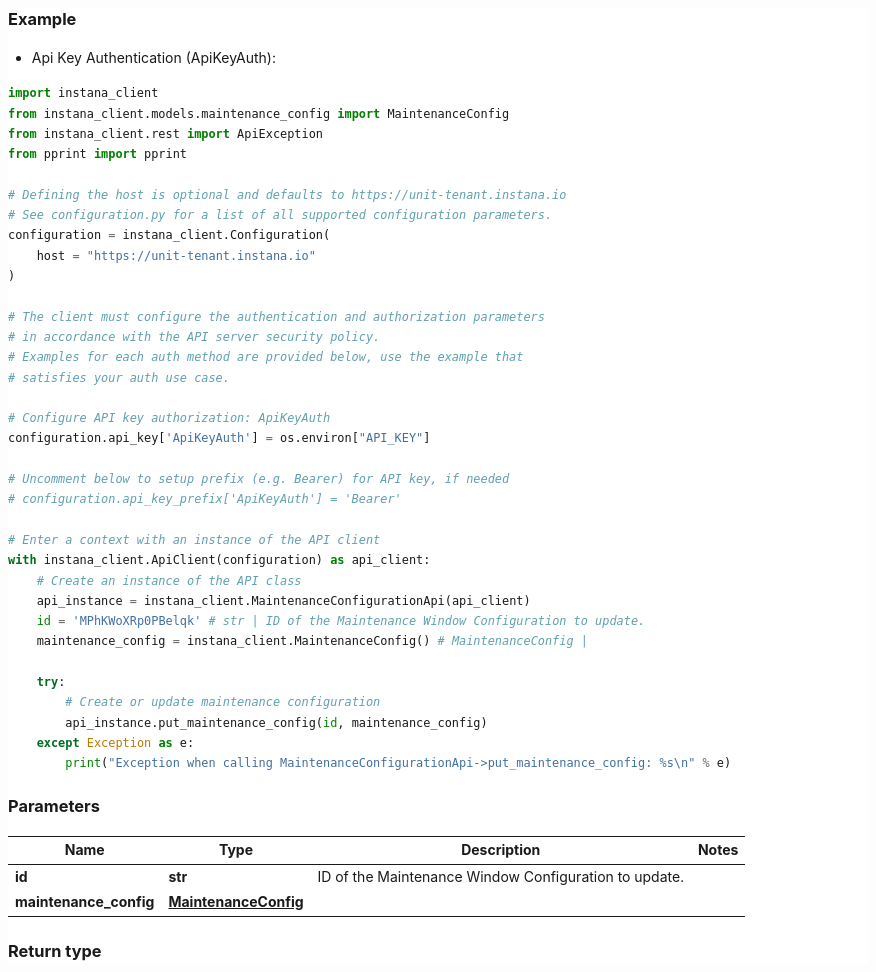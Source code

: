 ### Example

* Api Key Authentication (ApiKeyAuth):

```python
import instana_client
from instana_client.models.maintenance_config import MaintenanceConfig
from instana_client.rest import ApiException
from pprint import pprint

# Defining the host is optional and defaults to https://unit-tenant.instana.io
# See configuration.py for a list of all supported configuration parameters.
configuration = instana_client.Configuration(
    host = "https://unit-tenant.instana.io"
)

# The client must configure the authentication and authorization parameters
# in accordance with the API server security policy.
# Examples for each auth method are provided below, use the example that
# satisfies your auth use case.

# Configure API key authorization: ApiKeyAuth
configuration.api_key['ApiKeyAuth'] = os.environ["API_KEY"]

# Uncomment below to setup prefix (e.g. Bearer) for API key, if needed
# configuration.api_key_prefix['ApiKeyAuth'] = 'Bearer'

# Enter a context with an instance of the API client
with instana_client.ApiClient(configuration) as api_client:
    # Create an instance of the API class
    api_instance = instana_client.MaintenanceConfigurationApi(api_client)
    id = 'MPhKWoXRp0PBelqk' # str | ID of the Maintenance Window Configuration to update.
    maintenance_config = instana_client.MaintenanceConfig() # MaintenanceConfig | 

    try:
        # Create or update maintenance configuration
        api_instance.put_maintenance_config(id, maintenance_config)
    except Exception as e:
        print("Exception when calling MaintenanceConfigurationApi->put_maintenance_config: %s\n" % e)
```



### Parameters


Name | Type | Description  | Notes
------------- | ------------- | ------------- | -------------
 **id** | **str**| ID of the Maintenance Window Configuration to update. | 
 **maintenance_config** | [**MaintenanceConfig**](MaintenanceConfig.md)|  | 

### Return type
